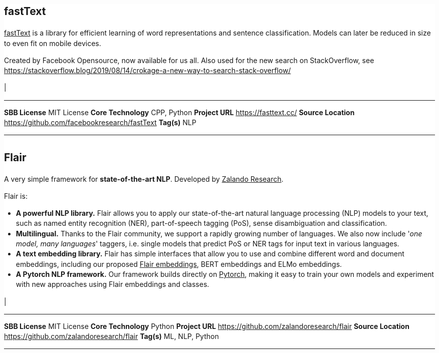 fastText
--------

[fastText](https://fasttext.cc/) is a library for efficient learning of
word representations and sentence classification. Models can later be
reduced in size to even fit on mobile devices.

Created by Facebook Opensource, now available for us all. Also used for
the new search on StackOverflow, see
<https://stackoverflow.blog/2019/08/14/crokage-a-new-way-to-search-stack-overflow/>

| 

  --------------------- ------------------------------------------------
  **SBB License**       MIT License
  **Core Technology**   CPP, Python
  **Project URL**       <https://fasttext.cc/>
  **Source Location**   <https://github.com/facebookresearch/fastText>
  **Tag(s)**            NLP
  --------------------- ------------------------------------------------

Flair
-----

A very simple framework for **state-of-the-art NLP**. Developed by
[Zalando Research](https://research.zalando.com/).

Flair is:

-   **A powerful NLP library.** Flair allows you to apply our
    state-of-the-art natural language processing (NLP) models to your
    text, such as named entity recognition (NER), part-of-speech tagging
    (PoS), sense disambiguation and classification.
-   **Multilingual.** Thanks to the Flair community, we support a
    rapidly growing number of languages. We also now include '*one
    model, many languages*' taggers, i.e. single models that predict PoS
    or NER tags for input text in various languages.
-   **A text embedding library.** Flair has simple interfaces that allow
    you to use and combine different word and document embeddings,
    including our proposed [Flair
    embeddings](https://drive.google.com/file/d/17yVpFA7MmXaQFTe-HDpZuqw9fJlmzg56/view?usp=sharing),
    BERT embeddings and ELMo embeddings.
-   **A Pytorch NLP framework.** Our framework builds directly on
    [Pytorch](https://pytorch.org/), making it easy to train your own
    models and experiment with new approaches using Flair embeddings and
    classes.

| 

  --------------------- --------------------------------------------
  **SBB License**       MIT License
  **Core Technology**   Python
  **Project URL**       <https://github.com/zalandoresearch/flair>
  **Source Location**   <https://github.com/zalandoresearch/flair>
  **Tag(s)**            ML, NLP, Python
  --------------------- --------------------------------------------
